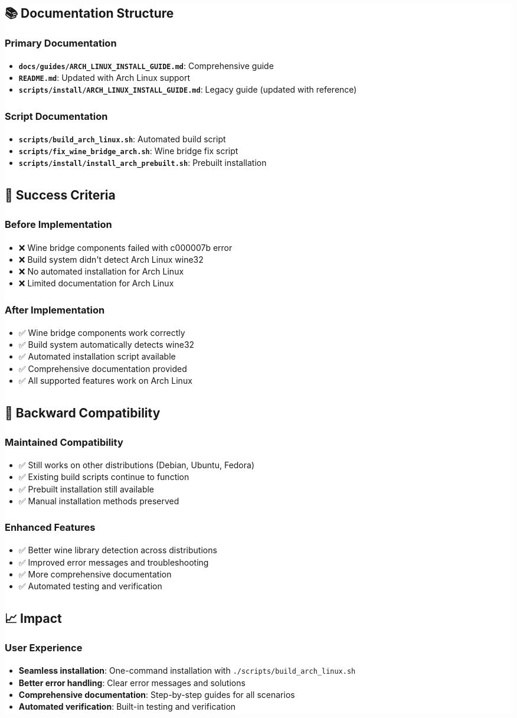 ## 📚 Documentation Structure

### Primary Documentation
- **`docs/guides/ARCH_LINUX_INSTALL_GUIDE.md`**: Comprehensive guide
- **`README.md`**: Updated with Arch Linux support
- **`scripts/install/ARCH_LINUX_INSTALL_GUIDE.md`**: Legacy guide (updated with reference)

### Script Documentation
- **`scripts/build_arch_linux.sh`**: Automated build script
- **`scripts/fix_wine_bridge_arch.sh`**: Wine bridge fix script
- **`scripts/install/install_arch_prebuilt.sh`**: Prebuilt installation

## 🎯 Success Criteria

### Before Implementation
- ❌ Wine bridge components failed with c000007b error
- ❌ Build system didn't detect Arch Linux wine32
- ❌ No automated installation for Arch Linux
- ❌ Limited documentation for Arch Linux

### After Implementation
- ✅ Wine bridge components work correctly
- ✅ Build system automatically detects wine32
- ✅ Automated installation script available
- ✅ Comprehensive documentation provided
- ✅ All supported features work on Arch Linux

## 🔄 Backward Compatibility

### Maintained Compatibility
- ✅ Still works on other distributions (Debian, Ubuntu, Fedora)
- ✅ Existing build scripts continue to function
- ✅ Prebuilt installation still available
- ✅ Manual installation methods preserved

### Enhanced Features
- ✅ Better wine library detection across distributions
- ✅ Improved error messages and troubleshooting
- ✅ More comprehensive documentation
- ✅ Automated testing and verification

## 📈 Impact

### User Experience
- **Seamless installation**: One-command installation with `./scripts/build_arch_linux.sh`
- **Better error handling**: Clear error messages and solutions
- **Comprehensive documentation**: Step-by-step guides for all scenarios
- **Automated verification**: Built-in testing and verification
